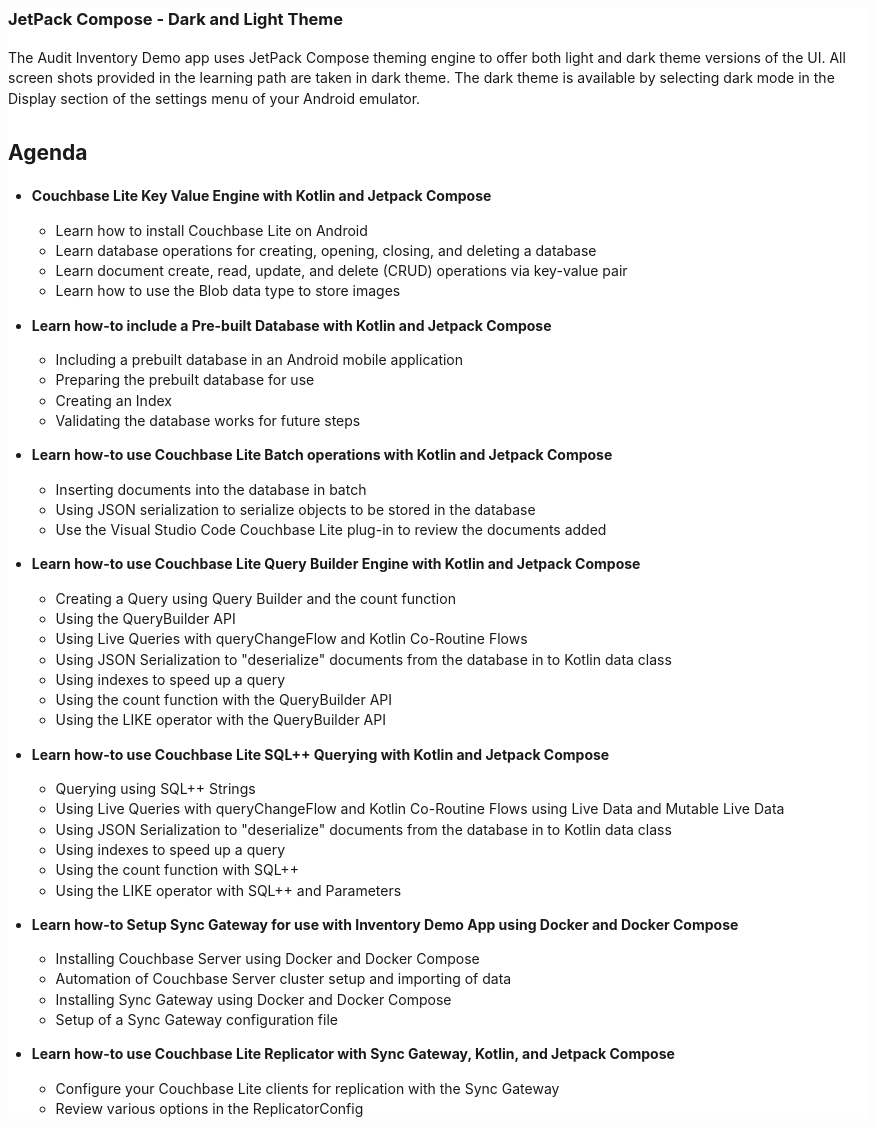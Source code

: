 ### JetPack Compose - Dark and Light Theme 

The Audit Inventory Demo app uses JetPack Compose theming engine to offer both light and dark theme versions of the UI.  All screen shots provided in the learning path are taken in dark theme.  The dark theme is available by selecting dark mode in the Display section of the settings menu of your Android emulator.

## Agenda

* **Couchbase Lite Key Value Engine with Kotlin and Jetpack Compose**
  * Learn how to install Couchbase Lite on Android 
  * Learn database operations for creating, opening, closing, and deleting a database
  * Learn document create, read, update, and delete (CRUD) operations via key-value pair
  * Learn how to use the Blob data type to store images

* **Learn how-to include a Pre-built Database with Kotlin and Jetpack Compose**
  * Including a prebuilt database in an Android mobile application
  * Preparing the prebuilt database for use
  * Creating an Index
  * Validating the database works for future steps

* **Learn how-to use Couchbase Lite Batch operations with Kotlin and Jetpack Compose**
  * Inserting documents into the database in batch
  * Using JSON serialization to serialize objects to be stored in the database
  * Use the Visual Studio Code Couchbase Lite plug-in to review the documents added

* **Learn how-to use Couchbase Lite Query Builder Engine with Kotlin and Jetpack Compose**
  * Creating a Query using Query Builder and the count function
  * Using the QueryBuilder API
  * Using Live Queries with queryChangeFlow and Kotlin Co-Routine Flows
  * Using JSON Serialization to "deserialize" documents from the database in to Kotlin data class
  * Using indexes to speed up a query
  * Using the count function with the QueryBuilder API
  * Using the LIKE operator with the QueryBuilder API

* **Learn how-to use Couchbase Lite SQL++ Querying with Kotlin and Jetpack Compose**
  * Querying using SQL++ Strings
  * Using Live Queries with queryChangeFlow and Kotlin Co-Routine Flows using Live Data and Mutable Live Data
  * Using JSON Serialization to "deserialize" documents from the database in to Kotlin data class
  * Using indexes to speed up a query
  * Using the count function with SQL++ 
  * Using the LIKE operator with SQL++ and Parameters 

* **Learn how-to Setup Sync Gateway for use with Inventory Demo App using Docker and Docker Compose**
  * Installing Couchbase Server using Docker and Docker Compose
  * Automation of Couchbase Server cluster setup and importing of data
  * Installing Sync Gateway using Docker and Docker Compose
  * Setup of a Sync Gateway configuration file

* **Learn how-to use Couchbase Lite Replicator with Sync Gateway, Kotlin, and Jetpack Compose**
  * Configure your Couchbase Lite clients for replication with the Sync Gateway
  * Review various options in the ReplicatorConfig 
